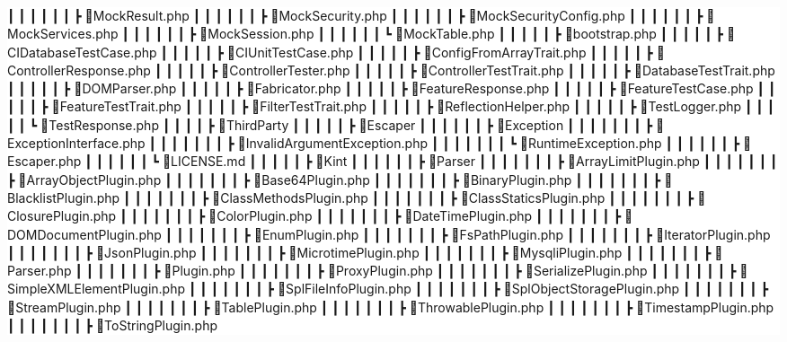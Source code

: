   ┃ ┃ ┃ ┃ ┃ ┃ ┣ 📜MockResult.php
  ┃ ┃ ┃ ┃ ┃ ┃ ┣ 📜MockSecurity.php
  ┃ ┃ ┃ ┃ ┃ ┃ ┣ 📜MockSecurityConfig.php
  ┃ ┃ ┃ ┃ ┃ ┃ ┣ 📜MockServices.php
  ┃ ┃ ┃ ┃ ┃ ┃ ┣ 📜MockSession.php
  ┃ ┃ ┃ ┃ ┃ ┃ ┗ 📜MockTable.php
  ┃ ┃ ┃ ┃ ┃ ┣ 📜bootstrap.php
  ┃ ┃ ┃ ┃ ┃ ┣ 📜CIDatabaseTestCase.php
  ┃ ┃ ┃ ┃ ┃ ┣ 📜CIUnitTestCase.php
  ┃ ┃ ┃ ┃ ┃ ┣ 📜ConfigFromArrayTrait.php
  ┃ ┃ ┃ ┃ ┃ ┣ 📜ControllerResponse.php
  ┃ ┃ ┃ ┃ ┃ ┣ 📜ControllerTester.php
  ┃ ┃ ┃ ┃ ┃ ┣ 📜ControllerTestTrait.php
  ┃ ┃ ┃ ┃ ┃ ┣ 📜DatabaseTestTrait.php
  ┃ ┃ ┃ ┃ ┃ ┣ 📜DOMParser.php
  ┃ ┃ ┃ ┃ ┃ ┣ 📜Fabricator.php
  ┃ ┃ ┃ ┃ ┃ ┣ 📜FeatureResponse.php
  ┃ ┃ ┃ ┃ ┃ ┣ 📜FeatureTestCase.php
  ┃ ┃ ┃ ┃ ┃ ┣ 📜FeatureTestTrait.php
  ┃ ┃ ┃ ┃ ┃ ┣ 📜FilterTestTrait.php
  ┃ ┃ ┃ ┃ ┃ ┣ 📜ReflectionHelper.php
  ┃ ┃ ┃ ┃ ┃ ┣ 📜TestLogger.php
  ┃ ┃ ┃ ┃ ┃ ┗ 📜TestResponse.php
  ┃ ┃ ┃ ┃ ┣ 📂ThirdParty
  ┃ ┃ ┃ ┃ ┃ ┣ 📂Escaper
  ┃ ┃ ┃ ┃ ┃ ┃ ┣ 📂Exception
  ┃ ┃ ┃ ┃ ┃ ┃ ┃ ┣ 📜ExceptionInterface.php
  ┃ ┃ ┃ ┃ ┃ ┃ ┃ ┣ 📜InvalidArgumentException.php
  ┃ ┃ ┃ ┃ ┃ ┃ ┃ ┗ 📜RuntimeException.php
  ┃ ┃ ┃ ┃ ┃ ┃ ┣ 📜Escaper.php
  ┃ ┃ ┃ ┃ ┃ ┃ ┗ 📜LICENSE.md
  ┃ ┃ ┃ ┃ ┃ ┣ 📂Kint
  ┃ ┃ ┃ ┃ ┃ ┃ ┣ 📂Parser
  ┃ ┃ ┃ ┃ ┃ ┃ ┃ ┣ 📜ArrayLimitPlugin.php
  ┃ ┃ ┃ ┃ ┃ ┃ ┃ ┣ 📜ArrayObjectPlugin.php
  ┃ ┃ ┃ ┃ ┃ ┃ ┃ ┣ 📜Base64Plugin.php
  ┃ ┃ ┃ ┃ ┃ ┃ ┃ ┣ 📜BinaryPlugin.php
  ┃ ┃ ┃ ┃ ┃ ┃ ┃ ┣ 📜BlacklistPlugin.php
  ┃ ┃ ┃ ┃ ┃ ┃ ┃ ┣ 📜ClassMethodsPlugin.php
  ┃ ┃ ┃ ┃ ┃ ┃ ┃ ┣ 📜ClassStaticsPlugin.php
  ┃ ┃ ┃ ┃ ┃ ┃ ┃ ┣ 📜ClosurePlugin.php
  ┃ ┃ ┃ ┃ ┃ ┃ ┃ ┣ 📜ColorPlugin.php
  ┃ ┃ ┃ ┃ ┃ ┃ ┃ ┣ 📜DateTimePlugin.php
  ┃ ┃ ┃ ┃ ┃ ┃ ┃ ┣ 📜DOMDocumentPlugin.php
  ┃ ┃ ┃ ┃ ┃ ┃ ┃ ┣ 📜EnumPlugin.php
  ┃ ┃ ┃ ┃ ┃ ┃ ┃ ┣ 📜FsPathPlugin.php
  ┃ ┃ ┃ ┃ ┃ ┃ ┃ ┣ 📜IteratorPlugin.php
  ┃ ┃ ┃ ┃ ┃ ┃ ┃ ┣ 📜JsonPlugin.php
  ┃ ┃ ┃ ┃ ┃ ┃ ┃ ┣ 📜MicrotimePlugin.php
  ┃ ┃ ┃ ┃ ┃ ┃ ┃ ┣ 📜MysqliPlugin.php
  ┃ ┃ ┃ ┃ ┃ ┃ ┃ ┣ 📜Parser.php
  ┃ ┃ ┃ ┃ ┃ ┃ ┃ ┣ 📜Plugin.php
  ┃ ┃ ┃ ┃ ┃ ┃ ┃ ┣ 📜ProxyPlugin.php
  ┃ ┃ ┃ ┃ ┃ ┃ ┃ ┣ 📜SerializePlugin.php
  ┃ ┃ ┃ ┃ ┃ ┃ ┃ ┣ 📜SimpleXMLElementPlugin.php
  ┃ ┃ ┃ ┃ ┃ ┃ ┃ ┣ 📜SplFileInfoPlugin.php
  ┃ ┃ ┃ ┃ ┃ ┃ ┃ ┣ 📜SplObjectStoragePlugin.php
  ┃ ┃ ┃ ┃ ┃ ┃ ┃ ┣ 📜StreamPlugin.php
  ┃ ┃ ┃ ┃ ┃ ┃ ┃ ┣ 📜TablePlugin.php
  ┃ ┃ ┃ ┃ ┃ ┃ ┃ ┣ 📜ThrowablePlugin.php
  ┃ ┃ ┃ ┃ ┃ ┃ ┃ ┣ 📜TimestampPlugin.php
  ┃ ┃ ┃ ┃ ┃ ┃ ┃ ┣ 📜ToStringPlugin.php
